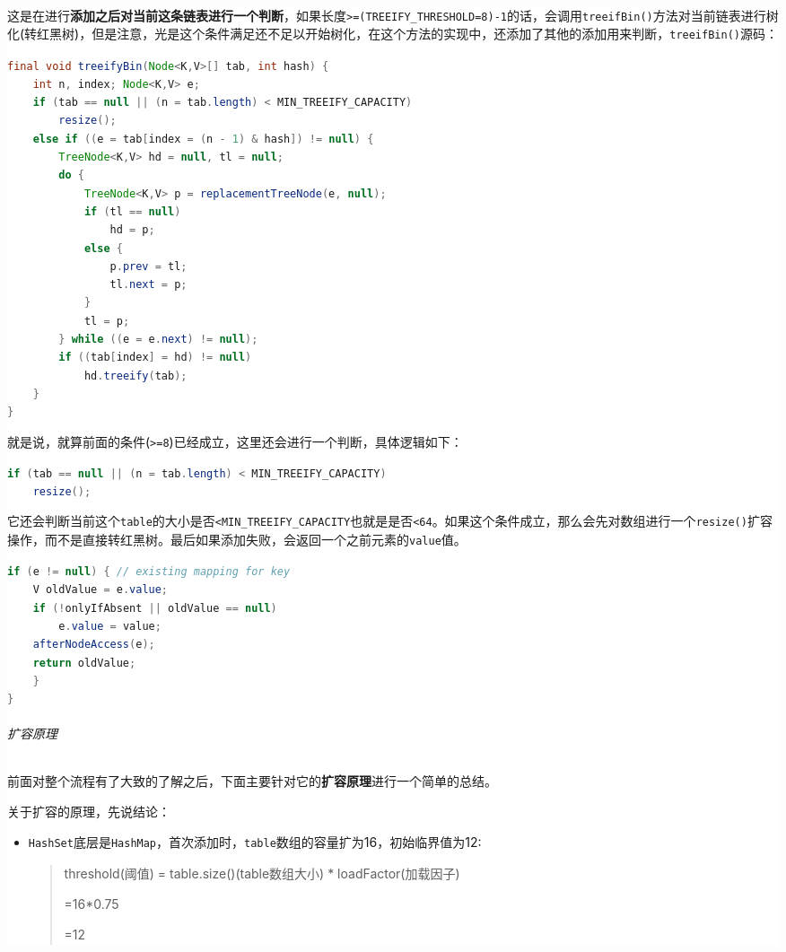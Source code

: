 这是在进行**添加之后对当前这条链表进行一个判断**，如果长度`>=(TREEIFY_THRESHOLD=8)-1`的话，会调用`treeifBin()`方法对当前链表进行树化(转红黑树)，但是注意，光是这个条件满足还不足以开始树化，在这个方法的实现中，还添加了其他的添加用来判断，`treeifBin()`源码：

```java
final void treeifyBin(Node<K,V>[] tab, int hash) {
    int n, index; Node<K,V> e;
    if (tab == null || (n = tab.length) < MIN_TREEIFY_CAPACITY)
        resize();
    else if ((e = tab[index = (n - 1) & hash]) != null) {
        TreeNode<K,V> hd = null, tl = null;
        do {
            TreeNode<K,V> p = replacementTreeNode(e, null);
            if (tl == null)
                hd = p;
            else {
                p.prev = tl;
                tl.next = p;
            }
            tl = p;
        } while ((e = e.next) != null);
        if ((tab[index] = hd) != null)
            hd.treeify(tab);
    }
}
```

就是说，就算前面的条件(`>=8`)已经成立，这里还会进行一个判断，具体逻辑如下：

```java
if (tab == null || (n = tab.length) < MIN_TREEIFY_CAPACITY)
    resize();
```

它还会判断当前这个`table`的大小是否`<MIN_TREEIFY_CAPACITY`也就是是否`<64`。如果这个条件成立，那么会先对数组进行一个`resize()`扩容操作，而不是直接转红黑树。最后如果添加失败，会返回一个之前元素的`value`值。

```java
if (e != null) { // existing mapping for key
    V oldValue = e.value;
    if (!onlyIfAbsent || oldValue == null)
        e.value = value;
    afterNodeAccess(e);
    return oldValue;
	}
}
```

###### 扩容原理

前面对整个流程有了大致的了解之后，下面主要针对它的**扩容原理**进行一个简单的总结。

关于扩容的原理，先说结论：

- `HashSet`底层是`HashMap`，首次添加时，`table`数组的容量扩为16，初始临界值为12:

  > threshold(阈值) = table.size()(table数组大小) * loadFactor(加载因子)
  >
  > =16*0.75
  >
  > =12
